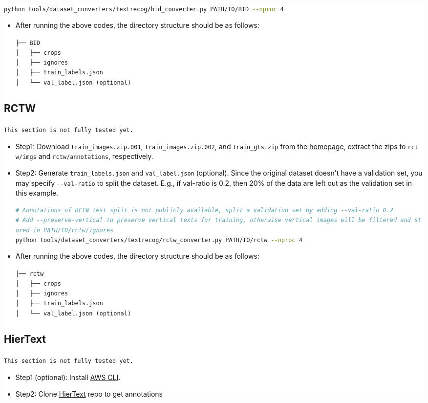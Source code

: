   ```bash
  python tools/dataset_converters/textrecog/bid_converter.py PATH/TO/BID --nproc 4
  ```

- After running the above codes, the directory structure should be as follows:

  ```text
  ├── BID
  │   ├── crops
  │   ├── ignores
  │   ├── train_labels.json
  │   └── val_label.json (optional)
  ```

## RCTW

```{warning}
This section is not fully tested yet.
```

- Step1: Download `train_images.zip.001`, `train_images.zip.002`, and `train_gts.zip` from the [homepage](https://rctw.vlrlab.net/dataset.html), extract the zips to `rctw/imgs` and `rctw/annotations`, respectively.

- Step2: Generate `train_labels.json` and `val_label.json` (optional). Since the original dataset doesn't have a validation set, you may specify `--val-ratio` to split the dataset. E.g., if val-ratio is 0.2, then 20% of the data are left out as the validation set in this example.

  ```bash
  # Annotations of RCTW test split is not publicly available, split a validation set by adding --val-ratio 0.2
  # Add --preserve-vertical to preserve vertical texts for training, otherwise vertical images will be filtered and stored in PATH/TO/rctw/ignores
  python tools/dataset_converters/textrecog/rctw_converter.py PATH/TO/rctw --nproc 4
  ```

- After running the above codes, the directory structure should be as follows:

  ```text
  │── rctw
  │   ├── crops
  │   ├── ignores
  │   ├── train_labels.json
  │   └── val_label.json (optional)
  ```

## HierText

```{warning}
This section is not fully tested yet.
```

- Step1 (optional): Install [AWS CLI](https://mmocr.readthedocs.io/en/latest/datasets/recog.html#install-aws-cli-optional).

- Step2: Clone [HierText](https://github.com/google-research-datasets/hiertext) repo to get annotations
